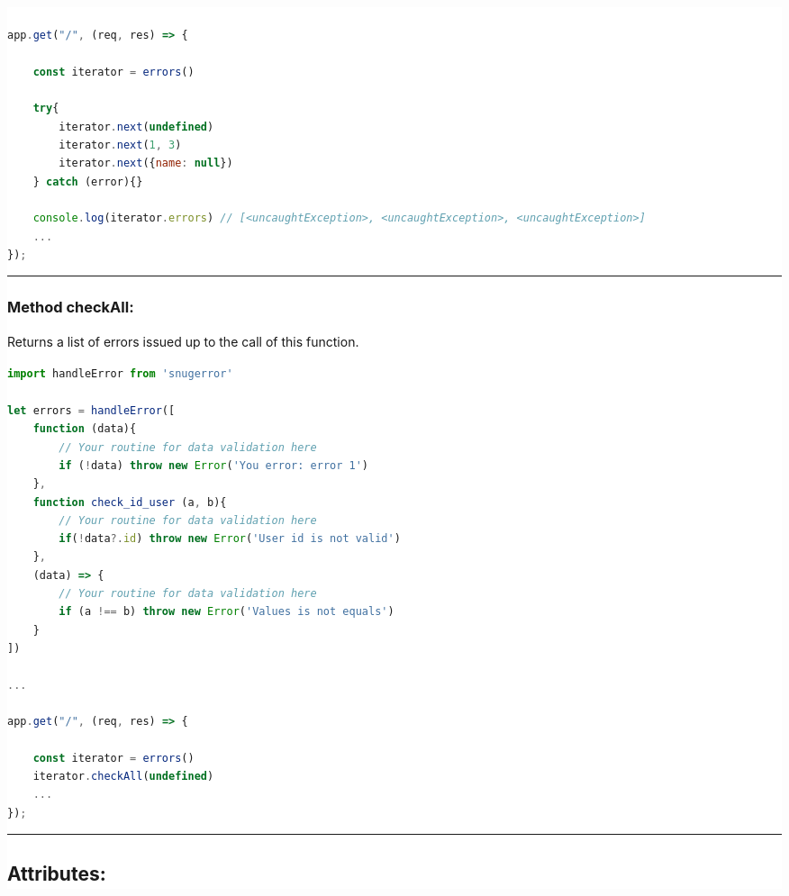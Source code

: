 ```js

app.get("/", (req, res) => {
    
    const iterator = errors()

    try{
        iterator.next(undefined)
        iterator.next(1, 3)
        iterator.next({name: null})
    } catch (error){}

    console.log(iterator.errors) // [<uncaughtException>, <uncaughtException>, <uncaughtException>]
    ...
});
```
<hr/>


### Method checkAll:

Returns a list of errors issued up to the call of this function.

```js
import handleError from 'snugerror'

let errors = handleError([
    function (data){
        // Your routine for data validation here
        if (!data) throw new Error('You error: error 1')
    },
    function check_id_user (a, b){
        // Your routine for data validation here
        if(!data?.id) throw new Error('User id is not valid')
    },
    (data) => {
        // Your routine for data validation here
        if (a !== b) throw new Error('Values is not equals')
    }    
])

...

app.get("/", (req, res) => {
    
    const iterator = errors()
    iterator.checkAll(undefined)
    ...
});
```
<hr/>


## Attributes:
